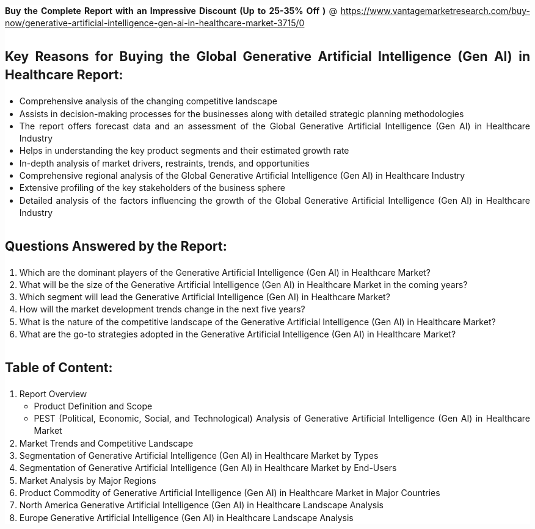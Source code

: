 <p style="text-align:justify"><strong>Buy the Complete Report with an Impressive Discount (Up to 25-35% Off ) </strong>@ <a href="https://www.vantagemarketresearch.com/buy-now/generative-artificial-intelligence-gen-ai-in-healthcare-market-3715/0">https://www.vantagemarketresearch.com/buy-now/generative-artificial-intelligence-gen-ai-in-healthcare-market-3715/0</a></p>

<h2 style="text-align:justify"><strong>Key Reasons for Buying the Global Generative Artificial Intelligence (Gen AI) in Healthcare Report:</strong></h2>

<ul>
    <li style="text-align: justify;">Comprehensive analysis of the changing competitive landscape</li>
    <li style="text-align: justify;">Assists in decision-making processes for the businesses along with detailed strategic planning methodologies</li>
    <li style="text-align: justify;">The report offers forecast data and an assessment of the Global Generative Artificial Intelligence (Gen AI) in Healthcare Industry</li>
    <li style="text-align: justify;">Helps in understanding the key product segments and their estimated growth rate</li>
    <li style="text-align: justify;">In-depth analysis of market drivers, restraints, trends, and opportunities</li>
    <li style="text-align: justify;">Comprehensive regional analysis of the Global Generative Artificial Intelligence (Gen AI) in Healthcare Industry</li>
    <li style="text-align: justify;">Extensive profiling of the key stakeholders of the business sphere</li>
    <li style="text-align: justify;">Detailed analysis of the factors influencing the growth of the Global Generative Artificial Intelligence (Gen AI) in Healthcare Industry</li>
</ul>

<h2 style="text-align:justify"><strong>Questions Answered by the Report:</strong></h2>

<ol>
    <li style="text-align: justify;">Which are the dominant players of the Generative Artificial Intelligence (Gen AI) in Healthcare Market?</li>
    <li style="text-align: justify;">What will be the size of the Generative Artificial Intelligence (Gen AI) in Healthcare Market in the coming years?</li>
    <li style="text-align: justify;">Which segment will lead the Generative Artificial Intelligence (Gen AI) in Healthcare Market?</li>
    <li style="text-align: justify;">How will the market development trends change in the next five years?</li>
    <li style="text-align: justify;">What is the nature of the competitive landscape of the Generative Artificial Intelligence (Gen AI) in Healthcare Market?</li>
    <li style="text-align: justify;">What are the go-to strategies adopted in the Generative Artificial Intelligence (Gen AI) in Healthcare Market?</li>
</ol>

<h2 style="text-align:justify"><strong>Table of Content:</strong></h2>

<ol>
    <li style="text-align: justify;">Report Overview
    <ul>
        <li>Product Definition and Scope</li>
        <li>PEST (Political, Economic, Social, and Technological) Analysis of Generative Artificial Intelligence (Gen AI) in Healthcare Market</li>
    </ul>
    </li>
    <li style="text-align: justify;">Market Trends and Competitive Landscape</li>
    <li style="text-align: justify;">Segmentation of Generative Artificial Intelligence (Gen AI) in Healthcare Market by Types</li>
    <li style="text-align: justify;">Segmentation of Generative Artificial Intelligence (Gen AI) in Healthcare Market by End-Users</li>
    <li style="text-align: justify;">Market Analysis by Major Regions</li>
    <li style="text-align: justify;">Product Commodity of Generative Artificial Intelligence (Gen AI) in Healthcare Market in Major Countries</li>
    <li style="text-align: justify;">North America Generative Artificial Intelligence (Gen AI) in Healthcare Landscape Analysis</li>
    <li style="text-align: justify;">Europe Generative Artificial Intelligence (Gen AI) in Healthcare Landscape Analysis</li>